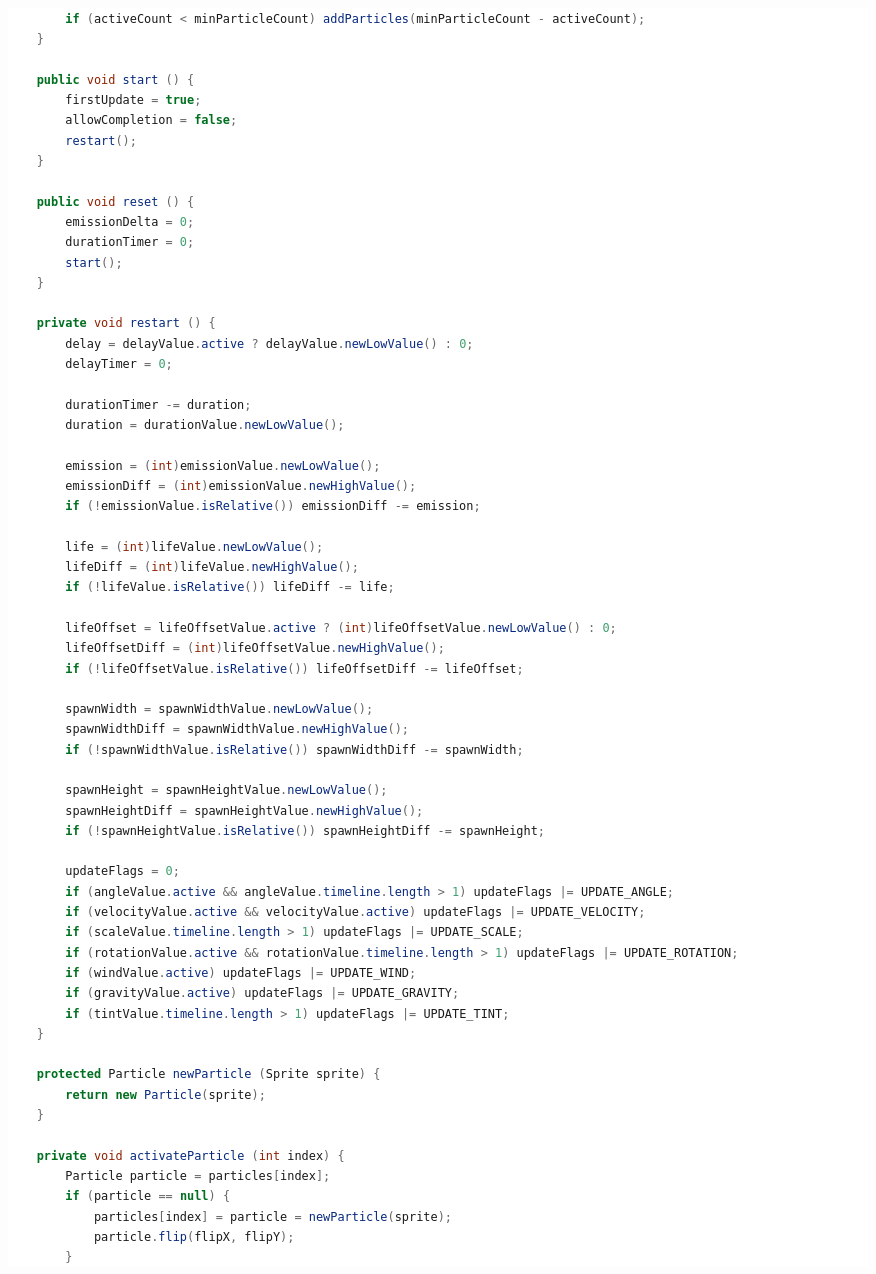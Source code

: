 ```java
		if (activeCount < minParticleCount) addParticles(minParticleCount - activeCount);
	}

	public void start () {
		firstUpdate = true;
		allowCompletion = false;
		restart();
	}

	public void reset () {
		emissionDelta = 0;
		durationTimer = 0;
		start();
	}

	private void restart () {
		delay = delayValue.active ? delayValue.newLowValue() : 0;
		delayTimer = 0;

		durationTimer -= duration;
		duration = durationValue.newLowValue();

		emission = (int)emissionValue.newLowValue();
		emissionDiff = (int)emissionValue.newHighValue();
		if (!emissionValue.isRelative()) emissionDiff -= emission;

		life = (int)lifeValue.newLowValue();
		lifeDiff = (int)lifeValue.newHighValue();
		if (!lifeValue.isRelative()) lifeDiff -= life;

		lifeOffset = lifeOffsetValue.active ? (int)lifeOffsetValue.newLowValue() : 0;
		lifeOffsetDiff = (int)lifeOffsetValue.newHighValue();
		if (!lifeOffsetValue.isRelative()) lifeOffsetDiff -= lifeOffset;

		spawnWidth = spawnWidthValue.newLowValue();
		spawnWidthDiff = spawnWidthValue.newHighValue();
		if (!spawnWidthValue.isRelative()) spawnWidthDiff -= spawnWidth;

		spawnHeight = spawnHeightValue.newLowValue();
		spawnHeightDiff = spawnHeightValue.newHighValue();
		if (!spawnHeightValue.isRelative()) spawnHeightDiff -= spawnHeight;

		updateFlags = 0;
		if (angleValue.active && angleValue.timeline.length > 1) updateFlags |= UPDATE_ANGLE;
		if (velocityValue.active && velocityValue.active) updateFlags |= UPDATE_VELOCITY;
		if (scaleValue.timeline.length > 1) updateFlags |= UPDATE_SCALE;
		if (rotationValue.active && rotationValue.timeline.length > 1) updateFlags |= UPDATE_ROTATION;
		if (windValue.active) updateFlags |= UPDATE_WIND;
		if (gravityValue.active) updateFlags |= UPDATE_GRAVITY;
		if (tintValue.timeline.length > 1) updateFlags |= UPDATE_TINT;
	}

	protected Particle newParticle (Sprite sprite) {
		return new Particle(sprite);
	}

	private void activateParticle (int index) {
		Particle particle = particles[index];
		if (particle == null) {
			particles[index] = particle = newParticle(sprite);
			particle.flip(flipX, flipY);
		}
```